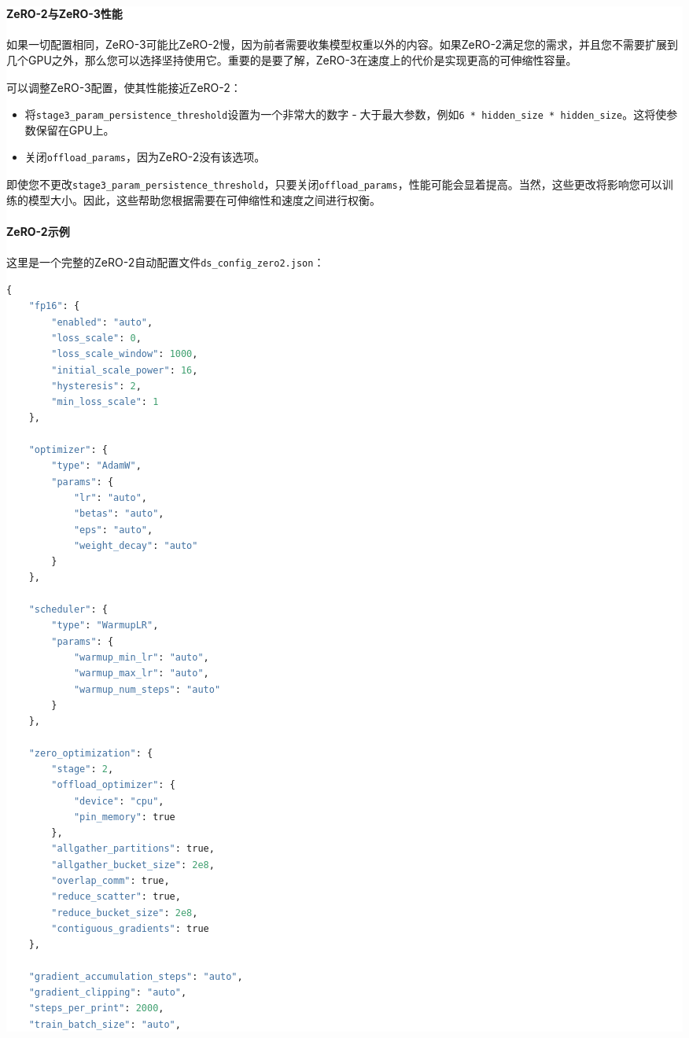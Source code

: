#### ZeRO-2与ZeRO-3性能

如果一切配置相同，ZeRO-3可能比ZeRO-2慢，因为前者需要收集模型权重以外的内容。如果ZeRO-2满足您的需求，并且您不需要扩展到几个GPU之外，那么您可以选择坚持使用它。重要的是要了解，ZeRO-3在速度上的代价是实现更高的可伸缩性容量。

可以调整ZeRO-3配置，使其性能接近ZeRO-2：

+   将`stage3_param_persistence_threshold`设置为一个非常大的数字 - 大于最大参数，例如`6 * hidden_size * hidden_size`。这将使参数保留在GPU上。

+   关闭`offload_params`，因为ZeRO-2没有该选项。

即使您不更改`stage3_param_persistence_threshold`，只要关闭`offload_params`，性能可能会显着提高。当然，这些更改将影响您可以训练的模型大小。因此，这些帮助您根据需要在可伸缩性和速度之间进行权衡。

#### ZeRO-2示例

这里是一个完整的ZeRO-2自动配置文件`ds_config_zero2.json`：

```py
{
    "fp16": {
        "enabled": "auto",
        "loss_scale": 0,
        "loss_scale_window": 1000,
        "initial_scale_power": 16,
        "hysteresis": 2,
        "min_loss_scale": 1
    },

    "optimizer": {
        "type": "AdamW",
        "params": {
            "lr": "auto",
            "betas": "auto",
            "eps": "auto",
            "weight_decay": "auto"
        }
    },

    "scheduler": {
        "type": "WarmupLR",
        "params": {
            "warmup_min_lr": "auto",
            "warmup_max_lr": "auto",
            "warmup_num_steps": "auto"
        }
    },

    "zero_optimization": {
        "stage": 2,
        "offload_optimizer": {
            "device": "cpu",
            "pin_memory": true
        },
        "allgather_partitions": true,
        "allgather_bucket_size": 2e8,
        "overlap_comm": true,
        "reduce_scatter": true,
        "reduce_bucket_size": 2e8,
        "contiguous_gradients": true
    },

    "gradient_accumulation_steps": "auto",
    "gradient_clipping": "auto",
    "steps_per_print": 2000,
    "train_batch_size": "auto",
```